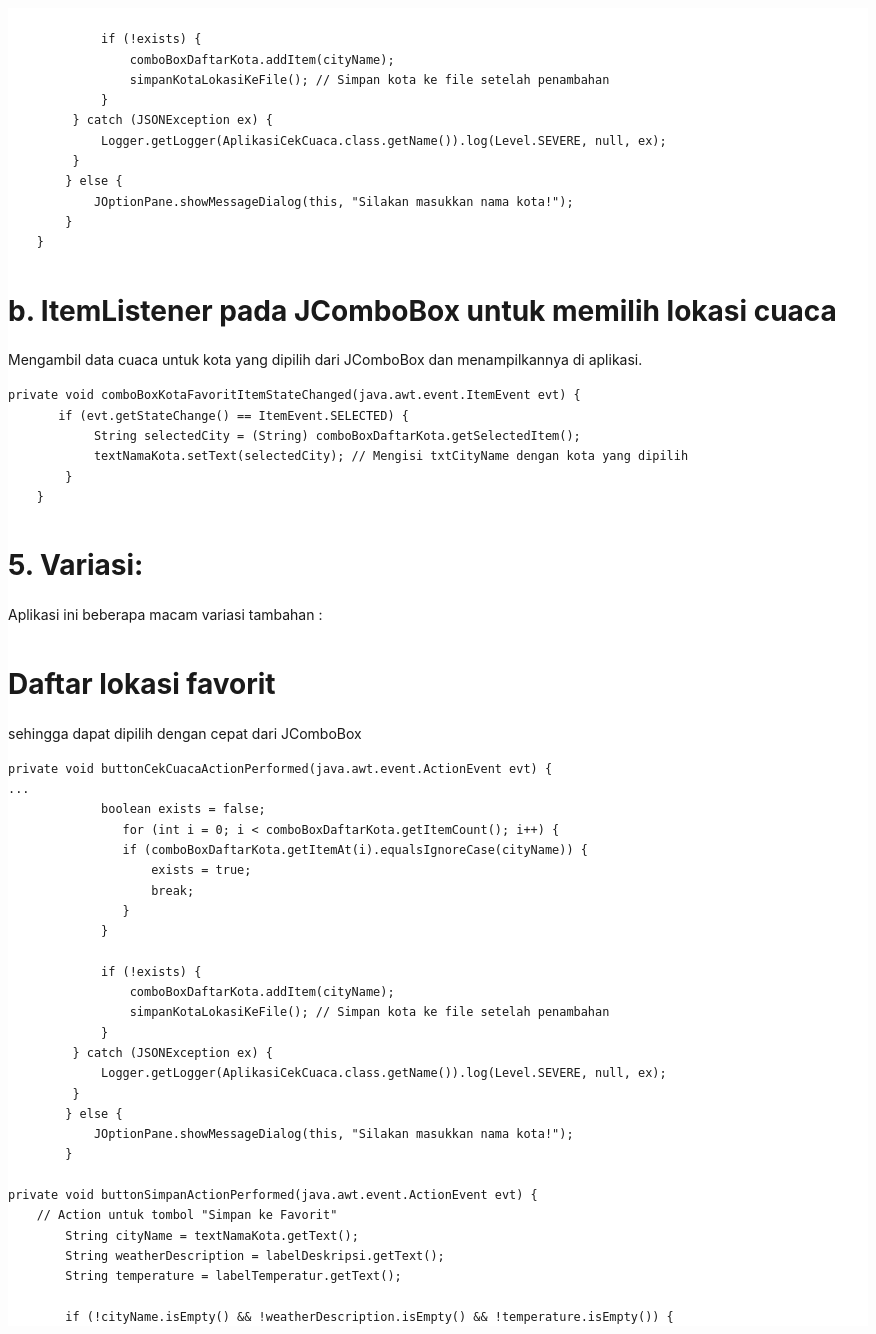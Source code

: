 ~~~
             
             if (!exists) {
                 comboBoxDaftarKota.addItem(cityName);
                 simpanKotaLokasiKeFile(); // Simpan kota ke file setelah penambahan
             }
         } catch (JSONException ex) {
             Logger.getLogger(AplikasiCekCuaca.class.getName()).log(Level.SEVERE, null, ex);
         }
        } else {
            JOptionPane.showMessageDialog(this, "Silakan masukkan nama kota!");
        }
    }
~~~
# b. ItemListener pada JComboBox untuk memilih lokasi cuaca
Mengambil data cuaca untuk kota yang dipilih dari JComboBox dan menampilkannya di aplikasi.
~~~
private void comboBoxKotaFavoritItemStateChanged(java.awt.event.ItemEvent evt) {                                                     
       if (evt.getStateChange() == ItemEvent.SELECTED) {
            String selectedCity = (String) comboBoxDaftarKota.getSelectedItem();
            textNamaKota.setText(selectedCity); // Mengisi txtCityName dengan kota yang dipilih
        }
    }
~~~
# 5. Variasi:
Aplikasi ini beberapa macam variasi tambahan :

# Daftar lokasi favorit
sehingga dapat dipilih dengan cepat dari JComboBox
~~~
private void buttonCekCuacaActionPerformed(java.awt.event.ActionEvent evt) {
...             
             boolean exists = false;
                for (int i = 0; i < comboBoxDaftarKota.getItemCount(); i++) {
                if (comboBoxDaftarKota.getItemAt(i).equalsIgnoreCase(cityName)) {
                    exists = true;
                    break;
                }
             }
             
             if (!exists) {
                 comboBoxDaftarKota.addItem(cityName);
                 simpanKotaLokasiKeFile(); // Simpan kota ke file setelah penambahan
             }
         } catch (JSONException ex) {
             Logger.getLogger(AplikasiCekCuaca.class.getName()).log(Level.SEVERE, null, ex);
         }
        } else {
            JOptionPane.showMessageDialog(this, "Silakan masukkan nama kota!");
        }

private void buttonSimpanActionPerformed(java.awt.event.ActionEvent evt) {                                             
    // Action untuk tombol "Simpan ke Favorit"
        String cityName = textNamaKota.getText();
        String weatherDescription = labelDeskripsi.getText();
        String temperature = labelTemperatur.getText();

        if (!cityName.isEmpty() && !weatherDescription.isEmpty() && !temperature.isEmpty()) {
~~~